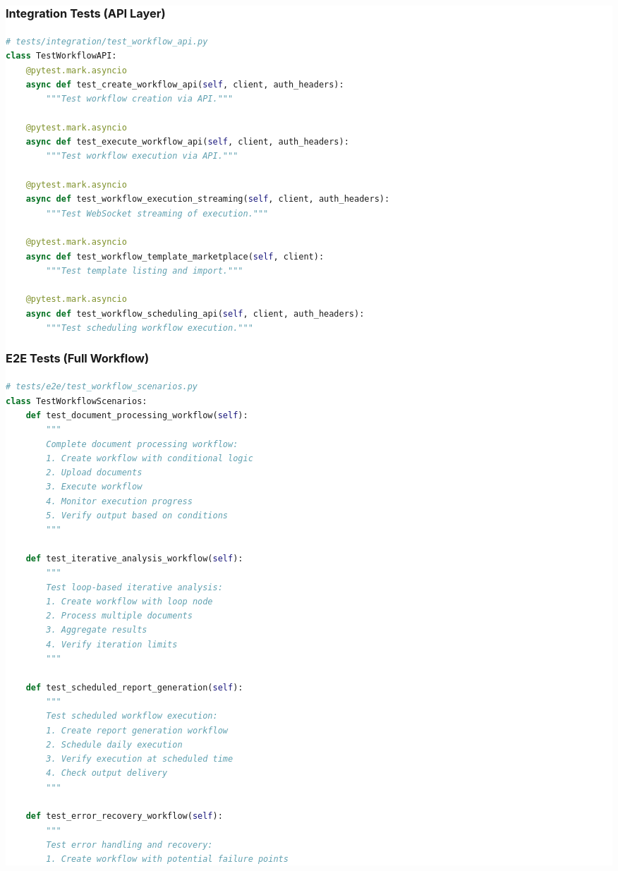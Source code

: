 ```python
```

### Integration Tests (API Layer)
```python
# tests/integration/test_workflow_api.py
class TestWorkflowAPI:
    @pytest.mark.asyncio
    async def test_create_workflow_api(self, client, auth_headers):
        """Test workflow creation via API."""

    @pytest.mark.asyncio
    async def test_execute_workflow_api(self, client, auth_headers):
        """Test workflow execution via API."""

    @pytest.mark.asyncio
    async def test_workflow_execution_streaming(self, client, auth_headers):
        """Test WebSocket streaming of execution."""

    @pytest.mark.asyncio
    async def test_workflow_template_marketplace(self, client):
        """Test template listing and import."""

    @pytest.mark.asyncio
    async def test_workflow_scheduling_api(self, client, auth_headers):
        """Test scheduling workflow execution."""
```

### E2E Tests (Full Workflow)
```python
# tests/e2e/test_workflow_scenarios.py
class TestWorkflowScenarios:
    def test_document_processing_workflow(self):
        """
        Complete document processing workflow:
        1. Create workflow with conditional logic
        2. Upload documents
        3. Execute workflow
        4. Monitor execution progress
        5. Verify output based on conditions
        """

    def test_iterative_analysis_workflow(self):
        """
        Test loop-based iterative analysis:
        1. Create workflow with loop node
        2. Process multiple documents
        3. Aggregate results
        4. Verify iteration limits
        """

    def test_scheduled_report_generation(self):
        """
        Test scheduled workflow execution:
        1. Create report generation workflow
        2. Schedule daily execution
        3. Verify execution at scheduled time
        4. Check output delivery
        """

    def test_error_recovery_workflow(self):
        """
        Test error handling and recovery:
        1. Create workflow with potential failure points
```